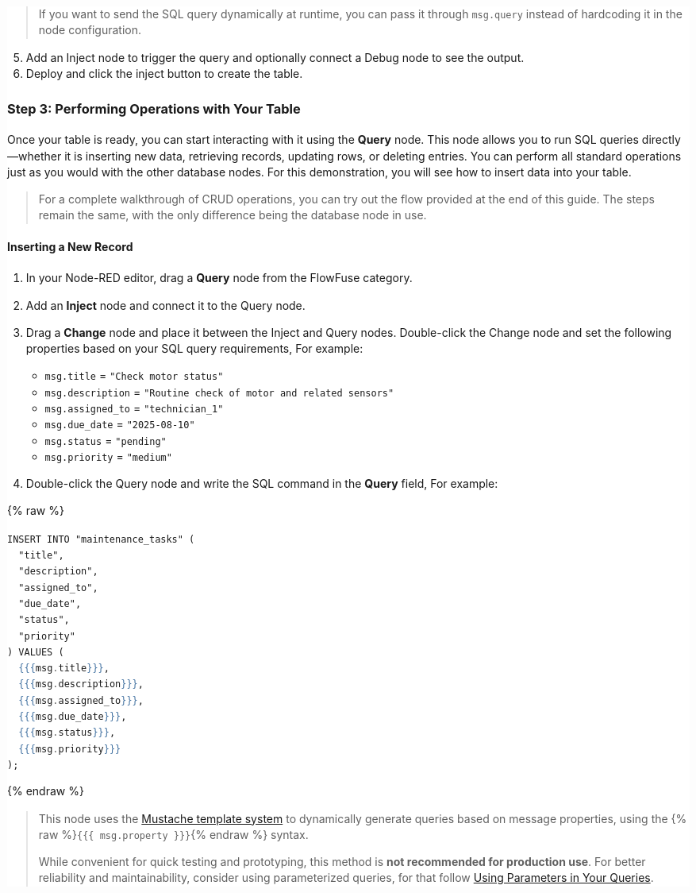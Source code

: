 > If you want to send the SQL query dynamically at runtime, you can pass it through `msg.query` instead of hardcoding it in the node configuration.

5. Add an Inject node to trigger the query and optionally connect a Debug node to see the output.
6. Deploy and click the inject button to create the table.

### Step 3: Performing Operations with Your Table

Once your table is ready, you can start interacting with it using the **Query** node. This node allows you to run SQL queries directly—whether it is inserting new data, retrieving records, updating rows, or deleting entries. You can perform all standard operations just as you would with the other database nodes. For this demonstration, you will see how to insert data into your table.

> For a complete walkthrough of CRUD operations, you can try out the flow provided at the end of this guide. The steps remain the same, with the only difference being the database node in use.

#### Inserting a New Record

1. In your Node-RED editor, drag a **Query** node from the FlowFuse category.

2. Add an **Inject** node and connect it to the Query node.

3. Drag a **Change** node and place it between the Inject and Query nodes. Double-click the Change node and set the following properties based on your SQL query requirements, For example:

   - `msg.title` = `"Check motor status"`
   - `msg.description` = `"Routine check of motor and related sensors"`
   - `msg.assigned_to` = `"technician_1"`
   - `msg.due_date` = `"2025-08-10"`
   - `msg.status` = `"pending"`
   - `msg.priority` = `"medium"`

4. Double-click the Query node and write the SQL command in the **Query** field, For example:

{% raw %}
```mustache
INSERT INTO "maintenance_tasks" (
  "title",
  "description",
  "assigned_to",
  "due_date",
  "status",
  "priority"
) VALUES (
  {{{msg.title}}},
  {{{msg.description}}},
  {{{msg.assigned_to}}},
  {{{msg.due_date}}},
  {{{msg.status}}},
  {{{msg.priority}}}
);
```
{% endraw %}

> This node uses the [Mustache template system](https://github.com/janl/mustache.js) to dynamically generate queries based on message properties, using the {% raw %}`{{{ msg.property }}}`{% endraw %} syntax.
>
> While convenient for quick testing and prototyping, this method is **not recommended for production use**. For better reliability and maintainability, consider using parameterized queries, for that follow [Using Parameters in Your Queries](#using-parameters-in-your-queries).
